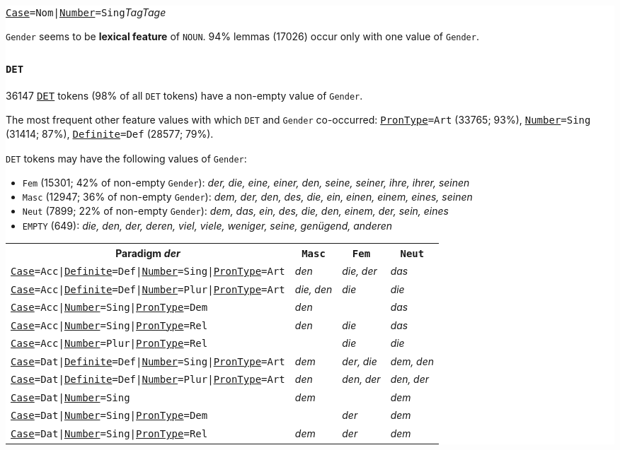   <tr><td><tt><tt><a href="de_gsd-feat-Case.html">Case</a></tt><tt>=Nom</tt>|<tt><a href="de_gsd-feat-Number.html">Number</a></tt><tt>=Sing</tt></tt></td><td><em>Tag</em></td><td><em>Tage</em></td><td></td></tr>
</table>

`Gender` seems to be **lexical feature** of `NOUN`. 94% lemmas (17026) occur only with one value of `Gender`.

### `DET`

36147 <tt><a href="de_gsd-pos-DET.html">DET</a></tt> tokens (98% of all `DET` tokens) have a non-empty value of `Gender`.

The most frequent other feature values with which `DET` and `Gender` co-occurred: <tt><a href="de_gsd-feat-PronType.html">PronType</a></tt><tt>=Art</tt> (33765; 93%), <tt><a href="de_gsd-feat-Number.html">Number</a></tt><tt>=Sing</tt> (31414; 87%), <tt><a href="de_gsd-feat-Definite.html">Definite</a></tt><tt>=Def</tt> (28577; 79%).

`DET` tokens may have the following values of `Gender`:

* `Fem` (15301; 42% of non-empty `Gender`): <em>der, die, eine, einer, den, seine, seiner, ihre, ihrer, seinen</em>
* `Masc` (12947; 36% of non-empty `Gender`): <em>dem, der, den, des, die, ein, einen, einem, eines, seinen</em>
* `Neut` (7899; 22% of non-empty `Gender`): <em>dem, das, ein, des, die, den, einem, der, sein, eines</em>
* `EMPTY` (649): <em>die, den, der, deren, viel, viele, weniger, seine, genügend, anderen</em>

<table>
  <tr><th>Paradigm <i>der</i></th><th><tt>Masc</tt></th><th><tt>Fem</tt></th><th><tt>Neut</tt></th></tr>
  <tr><td><tt><tt><a href="de_gsd-feat-Case.html">Case</a></tt><tt>=Acc</tt>|<tt><a href="de_gsd-feat-Definite.html">Definite</a></tt><tt>=Def</tt>|<tt><a href="de_gsd-feat-Number.html">Number</a></tt><tt>=Sing</tt>|<tt><a href="de_gsd-feat-PronType.html">PronType</a></tt><tt>=Art</tt></tt></td><td><em>den</em></td><td><em>die, der</em></td><td><em>das</em></td></tr>
  <tr><td><tt><tt><a href="de_gsd-feat-Case.html">Case</a></tt><tt>=Acc</tt>|<tt><a href="de_gsd-feat-Definite.html">Definite</a></tt><tt>=Def</tt>|<tt><a href="de_gsd-feat-Number.html">Number</a></tt><tt>=Plur</tt>|<tt><a href="de_gsd-feat-PronType.html">PronType</a></tt><tt>=Art</tt></tt></td><td><em>die, den</em></td><td><em>die</em></td><td><em>die</em></td></tr>
  <tr><td><tt><tt><a href="de_gsd-feat-Case.html">Case</a></tt><tt>=Acc</tt>|<tt><a href="de_gsd-feat-Number.html">Number</a></tt><tt>=Sing</tt>|<tt><a href="de_gsd-feat-PronType.html">PronType</a></tt><tt>=Dem</tt></tt></td><td><em>den</em></td><td></td><td><em>das</em></td></tr>
  <tr><td><tt><tt><a href="de_gsd-feat-Case.html">Case</a></tt><tt>=Acc</tt>|<tt><a href="de_gsd-feat-Number.html">Number</a></tt><tt>=Sing</tt>|<tt><a href="de_gsd-feat-PronType.html">PronType</a></tt><tt>=Rel</tt></tt></td><td><em>den</em></td><td><em>die</em></td><td><em>das</em></td></tr>
  <tr><td><tt><tt><a href="de_gsd-feat-Case.html">Case</a></tt><tt>=Acc</tt>|<tt><a href="de_gsd-feat-Number.html">Number</a></tt><tt>=Plur</tt>|<tt><a href="de_gsd-feat-PronType.html">PronType</a></tt><tt>=Rel</tt></tt></td><td></td><td><em>die</em></td><td><em>die</em></td></tr>
  <tr><td><tt><tt><a href="de_gsd-feat-Case.html">Case</a></tt><tt>=Dat</tt>|<tt><a href="de_gsd-feat-Definite.html">Definite</a></tt><tt>=Def</tt>|<tt><a href="de_gsd-feat-Number.html">Number</a></tt><tt>=Sing</tt>|<tt><a href="de_gsd-feat-PronType.html">PronType</a></tt><tt>=Art</tt></tt></td><td><em>dem</em></td><td><em>der, die</em></td><td><em>dem, den</em></td></tr>
  <tr><td><tt><tt><a href="de_gsd-feat-Case.html">Case</a></tt><tt>=Dat</tt>|<tt><a href="de_gsd-feat-Definite.html">Definite</a></tt><tt>=Def</tt>|<tt><a href="de_gsd-feat-Number.html">Number</a></tt><tt>=Plur</tt>|<tt><a href="de_gsd-feat-PronType.html">PronType</a></tt><tt>=Art</tt></tt></td><td><em>den</em></td><td><em>den, der</em></td><td><em>den, der</em></td></tr>
  <tr><td><tt><tt><a href="de_gsd-feat-Case.html">Case</a></tt><tt>=Dat</tt>|<tt><a href="de_gsd-feat-Number.html">Number</a></tt><tt>=Sing</tt></tt></td><td><em>dem</em></td><td></td><td><em>dem</em></td></tr>
  <tr><td><tt><tt><a href="de_gsd-feat-Case.html">Case</a></tt><tt>=Dat</tt>|<tt><a href="de_gsd-feat-Number.html">Number</a></tt><tt>=Sing</tt>|<tt><a href="de_gsd-feat-PronType.html">PronType</a></tt><tt>=Dem</tt></tt></td><td></td><td><em>der</em></td><td><em>dem</em></td></tr>
  <tr><td><tt><tt><a href="de_gsd-feat-Case.html">Case</a></tt><tt>=Dat</tt>|<tt><a href="de_gsd-feat-Number.html">Number</a></tt><tt>=Sing</tt>|<tt><a href="de_gsd-feat-PronType.html">PronType</a></tt><tt>=Rel</tt></tt></td><td><em>dem</em></td><td><em>der</em></td><td><em>dem</em></td></tr>